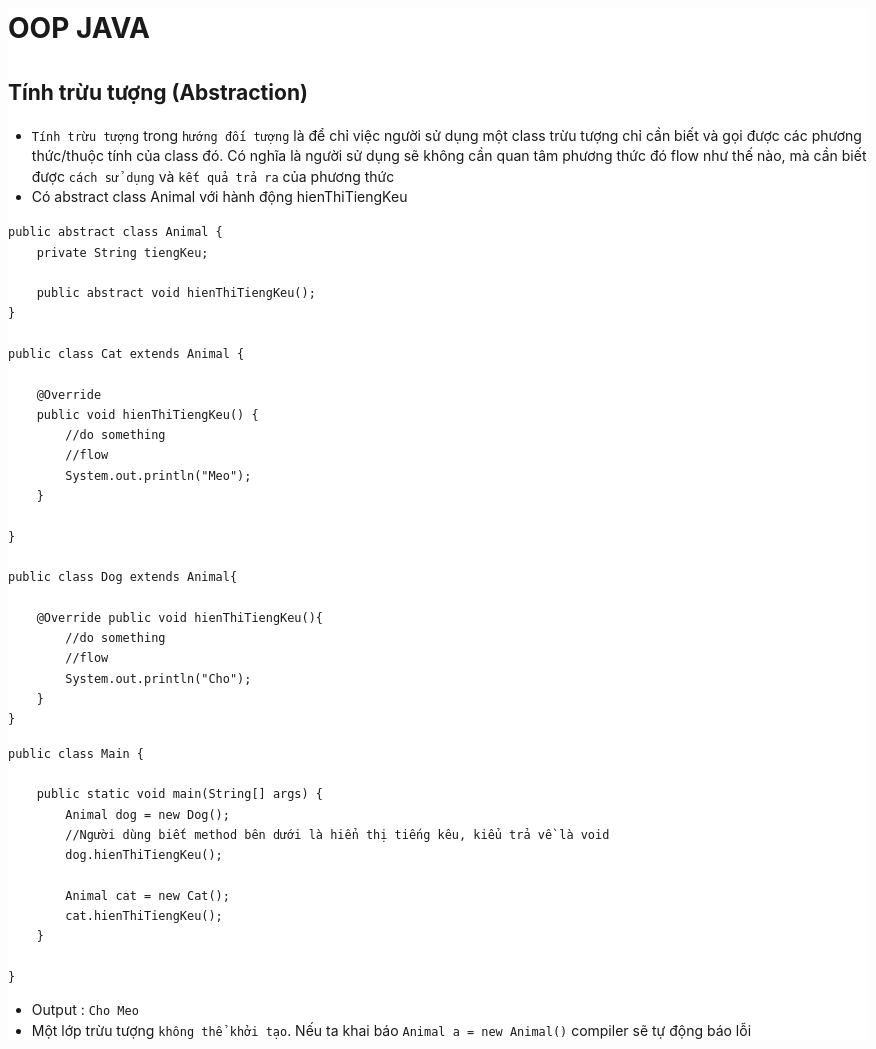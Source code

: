 OOP JAVA
===========

Tính trừu tượng (Abstraction)
----------------
- `Tính trừu tượng` trong `hướng đối tượng` là để chỉ việc người sử dụng một class trừu tượng chỉ cần biết và gọi được các phương thức/thuộc tính của class đó. Có nghĩa là người sử dụng sẽ không cần quan tâm phương thức đó flow như thế nào, mà cần biết được `cách sử dụng` và `kết quả trả ra` của phương thức
- Có abstract class Animal với hành động hienThiTiengKeu
```
public abstract class Animal {
    private String tiengKeu;
     
    public abstract void hienThiTiengKeu();
}

public class Cat extends Animal {
 
    @Override
    public void hienThiTiengKeu() {
        //do something
        //flow
        System.out.println("Meo");
    }
     
}

public class Dog extends Animal{

    @Override public void hienThiTiengKeu(){
        //do something
        //flow
        System.out.println("Cho");
    }
}
```
```
public class Main {
 
    public static void main(String[] args) {
        Animal dog = new Dog();
        //Người dùng biết method bên dưới là hiển thị tiếng kêu, kiểu trả về là void
        dog.hienThiTiengKeu();
         
        Animal cat = new Cat();
        cat.hienThiTiengKeu();
    }
 
}
```
- Output : `Cho Meo`
- Một lớp trừu tượng `không thể khởi tạo`. Nếu ta khai báo `Animal a = new Animal()` compiler sẽ tự động báo lỗi

